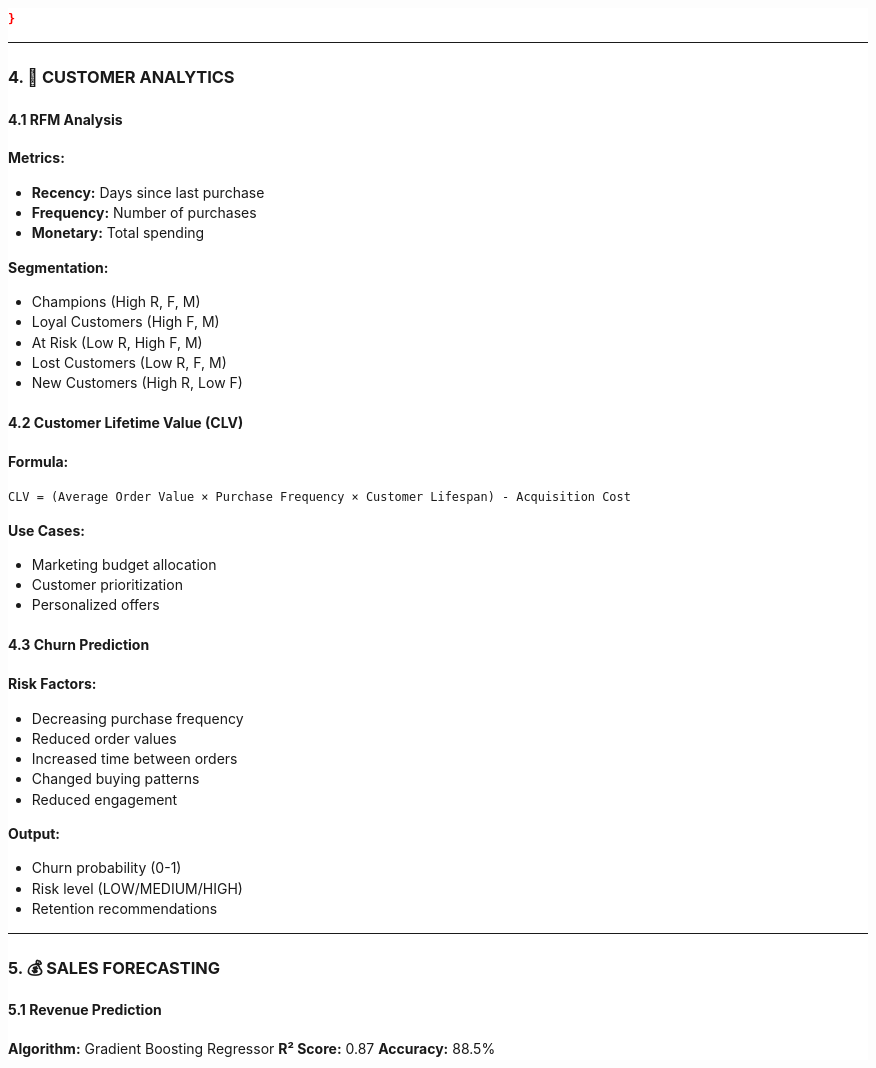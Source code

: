 ```json
}
```

---

### 4. 👥 CUSTOMER ANALYTICS

#### 4.1 RFM Analysis
**Metrics:**
- **Recency:** Days since last purchase
- **Frequency:** Number of purchases
- **Monetary:** Total spending

**Segmentation:**
- Champions (High R, F, M)
- Loyal Customers (High F, M)
- At Risk (Low R, High F, M)
- Lost Customers (Low R, F, M)
- New Customers (High R, Low F)

#### 4.2 Customer Lifetime Value (CLV)

**Formula:**
```
CLV = (Average Order Value × Purchase Frequency × Customer Lifespan) - Acquisition Cost
```

**Use Cases:**
- Marketing budget allocation
- Customer prioritization
- Personalized offers

#### 4.3 Churn Prediction

**Risk Factors:**
- Decreasing purchase frequency
- Reduced order values
- Increased time between orders
- Changed buying patterns
- Reduced engagement

**Output:**
- Churn probability (0-1)
- Risk level (LOW/MEDIUM/HIGH)
- Retention recommendations

---

### 5. 💰 SALES FORECASTING

#### 5.1 Revenue Prediction
**Algorithm:** Gradient Boosting Regressor
**R² Score:** 0.87
**Accuracy:** 88.5%
